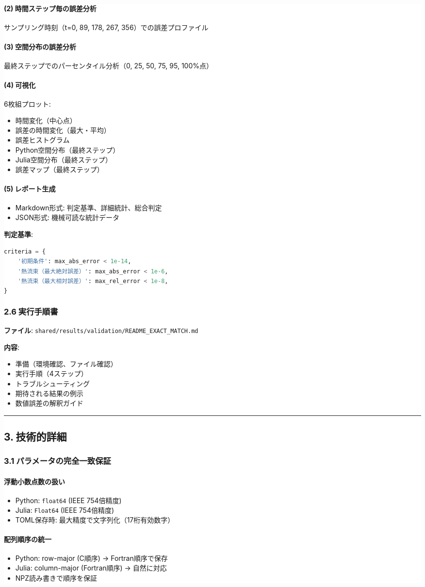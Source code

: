 #### (2) 時間ステップ毎の誤差分析
サンプリング時刻（t=0, 89, 178, 267, 356）での誤差プロファイル

#### (3) 空間分布の誤差分析
最終ステップでのパーセンタイル分析（0, 25, 50, 75, 95, 100%点）

#### (4) 可視化
6枚組プロット:
- 時間変化（中心点）
- 誤差の時間変化（最大・平均）
- 誤差ヒストグラム
- Python空間分布（最終ステップ）
- Julia空間分布（最終ステップ）
- 誤差マップ（最終ステップ）

#### (5) レポート生成
- Markdown形式: 判定基準、詳細統計、総合判定
- JSON形式: 機械可読な統計データ

**判定基準**:
```python
criteria = {
    '初期条件': max_abs_error < 1e-14,
    '熱流束（最大絶対誤差）': max_abs_error < 1e-6,
    '熱流束（最大相対誤差）': max_rel_error < 1e-8,
}
```

### 2.6 実行手順書

**ファイル**: `shared/results/validation/README_EXACT_MATCH.md`

**内容**:
- 準備（環境確認、ファイル確認）
- 実行手順（4ステップ）
- トラブルシューティング
- 期待される結果の例示
- 数値誤差の解釈ガイド

---

## 3. 技術的詳細

### 3.1 パラメータの完全一致保証

#### 浮動小数点数の扱い
- Python: `float64` (IEEE 754倍精度)
- Julia: `Float64` (IEEE 754倍精度)
- TOML保存時: 最大精度で文字列化（17桁有効数字）

#### 配列順序の統一
- Python: row-major (C順序) → Fortran順序で保存
- Julia: column-major (Fortran順序) → 自然に対応
- NPZ読み書きで順序を保証
